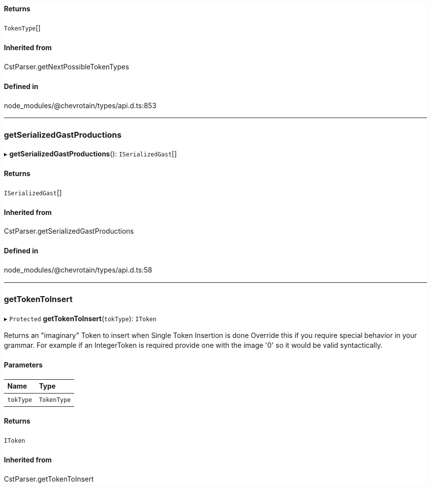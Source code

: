 #### Returns

`TokenType`[]

#### Inherited from

CstParser.getNextPossibleTokenTypes

#### Defined in

node_modules/@chevrotain/types/api.d.ts:853

---

### <a id="getserializedgastproductions" name="getserializedgastproductions"></a> getSerializedGastProductions

▸ **getSerializedGastProductions**(): `ISerializedGast`[]

#### Returns

`ISerializedGast`[]

#### Inherited from

CstParser.getSerializedGastProductions

#### Defined in

node_modules/@chevrotain/types/api.d.ts:58

---

### <a id="gettokentoinsert" name="gettokentoinsert"></a> getTokenToInsert

▸ `Protected` **getTokenToInsert**(`tokType`): `IToken`

Returns an "imaginary" Token to insert when Single Token Insertion is done
Override this if you require special behavior in your grammar.
For example if an IntegerToken is required provide one with the image '0' so it would be valid syntactically.

#### Parameters

| Name      | Type        |
| :-------- | :---------- |
| `tokType` | `TokenType` |

#### Returns

`IToken`

#### Inherited from

CstParser.getTokenToInsert
